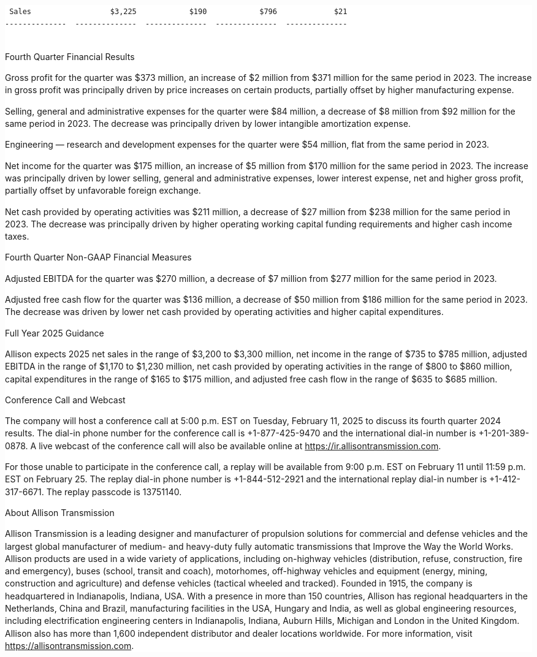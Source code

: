 ```
 Sales                  $3,225            $190            $796             $21   
--------------  --------------  --------------  --------------  --------------   
 
```

Fourth Quarter Financial Results

Gross profit for the quarter was $373 million, an increase of $2 million from $371 million for the same period in 2023. The increase in gross profit was principally driven by price increases on certain products, partially offset by higher manufacturing expense.

Selling, general and administrative expenses for the quarter were $84 million, a decrease of $8 million from $92 million for the same period in 2023. The decrease was principally driven by lower intangible amortization expense.

Engineering — research and development expenses for the quarter were $54 million, flat from the same period in 2023.

Net income for the quarter was $175 million, an increase of $5 million from $170 million for the same period in 2023. The increase was principally driven by lower selling, general and administrative expenses, lower interest expense, net and higher gross profit, partially offset by unfavorable foreign exchange.

Net cash provided by operating activities was $211 million, a decrease of $27 million from $238 million for the same period in 2023. The decrease was principally driven by higher operating working capital funding requirements and higher cash income taxes.

Fourth Quarter Non-GAAP Financial Measures

Adjusted EBITDA for the quarter was $270 million, a decrease of $7 million from $277 million for the same period in 2023.

Adjusted free cash flow for the quarter was $136 million, a decrease of $50 million from $186 million for the same period in 2023. The decrease was driven by lower net cash provided by operating activities and higher capital expenditures.

Full Year 2025 Guidance

Allison expects 2025 net sales in the range of $3,200 to $3,300 million, net income in the range of $735 to $785 million, adjusted EBITDA in the range of $1,170 to $1,230 million, net cash provided by operating activities in the range of $800 to $860 million, capital expenditures in the range of $165 to $175 million, and adjusted free cash flow in the range of $635 to $685 million.

Conference Call and Webcast

The company will host a conference call at 5:00 p.m. EST on Tuesday, February 11, 2025 to discuss its fourth quarter 2024 results. The dial-in phone number for the conference call is +1-877-425-9470 and the international dial-in number is +1-201-389-0878. A live webcast of the conference call will also be available online at https://ir.allisontransmission.com.

For those unable to participate in the conference call, a replay will be available from 9:00 p.m. EST on February 11 until 11:59 p.m. EST on February 25. The replay dial-in phone number is +1-844-512-2921 and the international replay dial-in number is +1-412-317-6671. The replay passcode is 13751140.

About Allison Transmission

Allison Transmission is a leading designer and manufacturer of propulsion solutions for commercial and defense vehicles and the largest global manufacturer of medium- and heavy-duty fully automatic transmissions that Improve the Way the World Works. Allison products are used in a wide variety of applications, including on-highway vehicles (distribution, refuse, construction, fire and emergency), buses (school, transit and coach), motorhomes, off-highway vehicles and equipment (energy, mining, construction and agriculture) and defense vehicles (tactical wheeled and tracked). Founded in 1915, the company is headquartered in Indianapolis, Indiana, USA. With a presence in more than 150 countries, Allison has regional headquarters in the Netherlands, China and Brazil, manufacturing facilities in the USA, Hungary and India, as well as global engineering resources, including electrification engineering centers in Indianapolis, Indiana, Auburn Hills, Michigan and London in the United Kingdom. Allison also has more than 1,600 independent distributor and dealer locations worldwide. For more information, visit https://allisontransmission.com.
